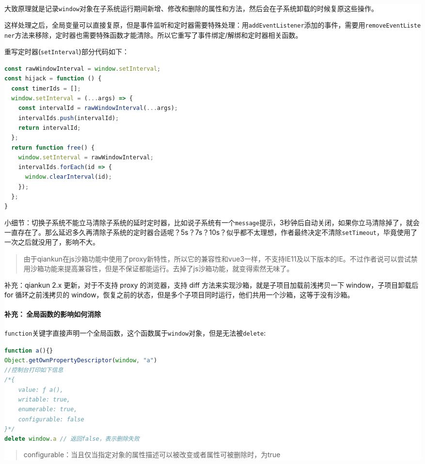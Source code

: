 大致原理就是记录`window`对象在子系统运行期间新增、修改和删除的属性和方法，然后会在子系统卸载的时候复原这些操作。

这样处理之后，全局变量可以直接复原，但是事件监听和定时器需要特殊处理：用`addEventListener`添加的事件，需要用`removeEventListener`方法来移除，定时器也需要特殊函数才能清除。所以它重写了事件绑定/解绑和定时器相关函数。

重写定时器(`setInterval`)部分代码如下：

```javascript
const rawWindowInterval = window.setInterval;
const hijack = function () {
  const timerIds = [];
  window.setInterval = (...args) => {
    const intervalId = rawWindowInterval(...args);
    intervalIds.push(intervalId);
    return intervalId;
  };
  return function free() {
    window.setInterval = rawWindowInterval;
    intervalIds.forEach(id => {
      window.clearInterval(id);
    });
  };
}


```

小细节：切换子系统不能立马清除子系统的延时定时器，比如说子系统有一个`message`提示，3秒钟后自动关闭，如果你立马清除掉了，就会一直存在了。那么延迟多久再清除子系统的定时器合适呢？5s？7s？10s？似乎都不太理想，作者最终决定不清除`setTimeout`，毕竟使用了一次之后就没用了，影响不大。

> 由于qiankun在js沙箱功能中使用了proxy新特性，所以它的兼容性和vue3一样，不支持IE11及以下版本的IE。不过作者说可以尝试禁用沙箱功能来提高兼容性，但是不保证都能运行。去掉了js沙箱功能，就变得索然无味了。

补充：qiankun 2.x 更新，对于不支持 proxy 的浏览器，支持 diff 方法来实现沙箱，就是子项目加载前浅拷贝一下 window，子项目卸载后 for 循环之前浅拷贝的 window，恢复之前的状态，但是多个子项目同时运行，他们共用一个沙箱，这等于没有沙箱。

#### 补充： 全局函数的影响如何消除

`function`关键字直接声明一个全局函数，这个函数属于`window`对象，但是无法被`delete`:

```javascript
function a(){}
Object.getOwnPropertyDescriptor(window, "a")
//控制台打印如下信息
/*{
    value: ƒ a(),
    writable: true,
    enumerable: true,
    configurable: false
}*/
delete window.a // 返回false，表示删除失败

```

> configurable：当且仅当指定对象的属性描述可以被改变或者属性可被删除时，为true
